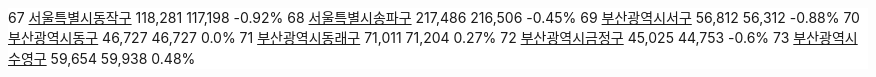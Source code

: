   <tr class="item">
    <td>67</td>
    <td><a href="/apt/서울특별시동작구">서울특별시동작구</a></td>
    <td>118,281</td>
    <td>117,198</td>
    <td>-0.92%</td>
  </tr>

  <tr class="item">
    <td>68</td>
    <td><a href="/apt/서울특별시송파구">서울특별시송파구</a></td>
    <td>217,486</td>
    <td>216,506</td>
    <td>-0.45%</td>
  </tr>

  <tr class="item">
    <td>69</td>
    <td><a href="/apt/부산광역시서구">부산광역시서구</a></td>
    <td>56,812</td>
    <td>56,312</td>
    <td>-0.88%</td>
  </tr>

  <tr class="item">
    <td>70</td>
    <td><a href="/apt/부산광역시동구">부산광역시동구</a></td>
    <td>46,727</td>
    <td>46,727</td>
    <td>0.0%</td>
  </tr>

  <tr class="item">
    <td>71</td>
    <td><a href="/apt/부산광역시동래구">부산광역시동래구</a></td>
    <td>71,011</td>
    <td>71,204</td>
    <td>0.27%</td>
  </tr>

  <tr class="item">
    <td>72</td>
    <td><a href="/apt/부산광역시금정구">부산광역시금정구</a></td>
    <td>45,025</td>
    <td>44,753</td>
    <td>-0.6%</td>
  </tr>

  <tr class="item">
    <td>73</td>
    <td><a href="/apt/부산광역시수영구">부산광역시수영구</a></td>
    <td>59,654</td>
    <td>59,938</td>
    <td>0.48%</td>
  </tr>
